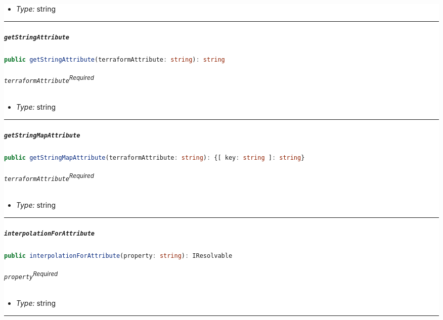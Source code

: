 - *Type:* string

---

##### `getStringAttribute` <a name="getStringAttribute" id="rhizo-co-terraform-provider-oci.dataOciCloudGuardProblemEntities.DataOciCloudGuardProblemEntitiesFilterOutputReference.getStringAttribute"></a>

```typescript
public getStringAttribute(terraformAttribute: string): string
```

###### `terraformAttribute`<sup>Required</sup> <a name="terraformAttribute" id="rhizo-co-terraform-provider-oci.dataOciCloudGuardProblemEntities.DataOciCloudGuardProblemEntitiesFilterOutputReference.getStringAttribute.parameter.terraformAttribute"></a>

- *Type:* string

---

##### `getStringMapAttribute` <a name="getStringMapAttribute" id="rhizo-co-terraform-provider-oci.dataOciCloudGuardProblemEntities.DataOciCloudGuardProblemEntitiesFilterOutputReference.getStringMapAttribute"></a>

```typescript
public getStringMapAttribute(terraformAttribute: string): {[ key: string ]: string}
```

###### `terraformAttribute`<sup>Required</sup> <a name="terraformAttribute" id="rhizo-co-terraform-provider-oci.dataOciCloudGuardProblemEntities.DataOciCloudGuardProblemEntitiesFilterOutputReference.getStringMapAttribute.parameter.terraformAttribute"></a>

- *Type:* string

---

##### `interpolationForAttribute` <a name="interpolationForAttribute" id="rhizo-co-terraform-provider-oci.dataOciCloudGuardProblemEntities.DataOciCloudGuardProblemEntitiesFilterOutputReference.interpolationForAttribute"></a>

```typescript
public interpolationForAttribute(property: string): IResolvable
```

###### `property`<sup>Required</sup> <a name="property" id="rhizo-co-terraform-provider-oci.dataOciCloudGuardProblemEntities.DataOciCloudGuardProblemEntitiesFilterOutputReference.interpolationForAttribute.parameter.property"></a>

- *Type:* string

---